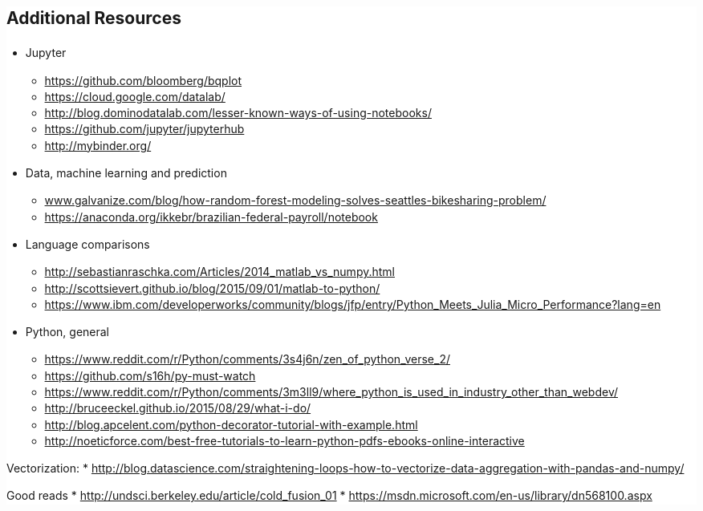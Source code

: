 

## Additional Resources

* Jupyter
    * https://github.com/bloomberg/bqplot
    * https://cloud.google.com/datalab/
    * http://blog.dominodatalab.com/lesser-known-ways-of-using-notebooks/
    * https://github.com/jupyter/jupyterhub
    * http://mybinder.org/

* Data, machine learning and prediction
    * www.galvanize.com/blog/how-random-forest-modeling-solves-seattles-bikesharing-problem/
    * https://anaconda.org/ikkebr/brazilian-federal-payroll/notebook

* Language comparisons
    * http://sebastianraschka.com/Articles/2014_matlab_vs_numpy.html
    * http://scottsievert.github.io/blog/2015/09/01/matlab-to-python/
    * https://www.ibm.com/developerworks/community/blogs/jfp/entry/Python_Meets_Julia_Micro_Performance?lang=en

* Python, general 
    * https://www.reddit.com/r/Python/comments/3s4j6n/zen_of_python_verse_2/
    * https://github.com/s16h/py-must-watch
    * https://www.reddit.com/r/Python/comments/3m3ll9/where_python_is_used_in_industry_other_than_webdev/
    * http://bruceeckel.github.io/2015/08/29/what-i-do/
    * http://blog.apcelent.com/python-decorator-tutorial-with-example.html
    * http://noeticforce.com/best-free-tutorials-to-learn-python-pdfs-ebooks-online-interactive

Vectorization:
    * http://blog.datascience.com/straightening-loops-how-to-vectorize-data-aggregation-with-pandas-and-numpy/

Good reads
    * http://undsci.berkeley.edu/article/cold_fusion_01
    * https://msdn.microsoft.com/en-us/library/dn568100.aspx


